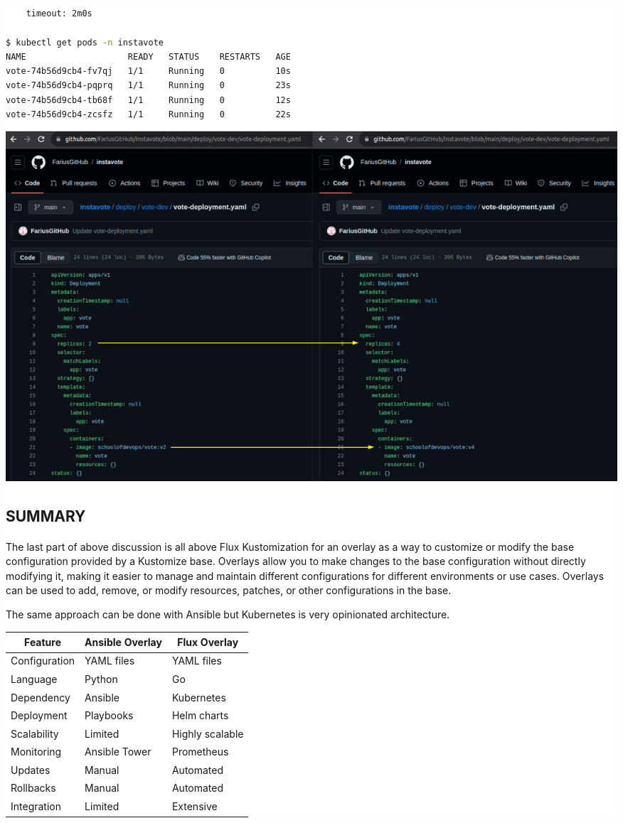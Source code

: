 ```sh
    timeout: 2m0s

$ kubectl get pods -n instavote
NAME                    READY   STATUS    RESTARTS   AGE
vote-74b56d9cb4-fv7qj   1/1     Running   0          10s
vote-74b56d9cb4-pqprq   1/1     Running   0          23s
vote-74b56d9cb4-tb68f   1/1     Running   0          12s
vote-74b56d9cb4-zcsfz   1/1     Running   0          22s
```

![](/image/13-image04.png)

## SUMMARY

The last part of above discussion is all above Flux Kustomization for an overlay as a way to customize or modify the base configuration provided by a Kustomize base. Overlays allow you to make changes to the base configuration without directly modifying it, making it easier to manage and maintain different configurations for different environments or use cases. Overlays can be used to add, remove, or modify resources, patches, or other configurations in the base.

The same approach can be done with Ansible but Kubernetes is very opinionated architecture.

| Feature          | Ansible Overlay | Flux Overlay   |
|------------------|-----------------|----------------|
| Configuration    | YAML files      | YAML files     |
| Language         | Python          | Go             |
| Dependency       | Ansible         | Kubernetes     |
| Deployment       | Playbooks       | Helm charts    |
| Scalability      | Limited         | Highly scalable|
| Monitoring       | Ansible Tower   | Prometheus     |
| Updates          | Manual          | Automated      |
| Rollbacks        | Manual          | Automated      |
| Integration      | Limited         | Extensive      |